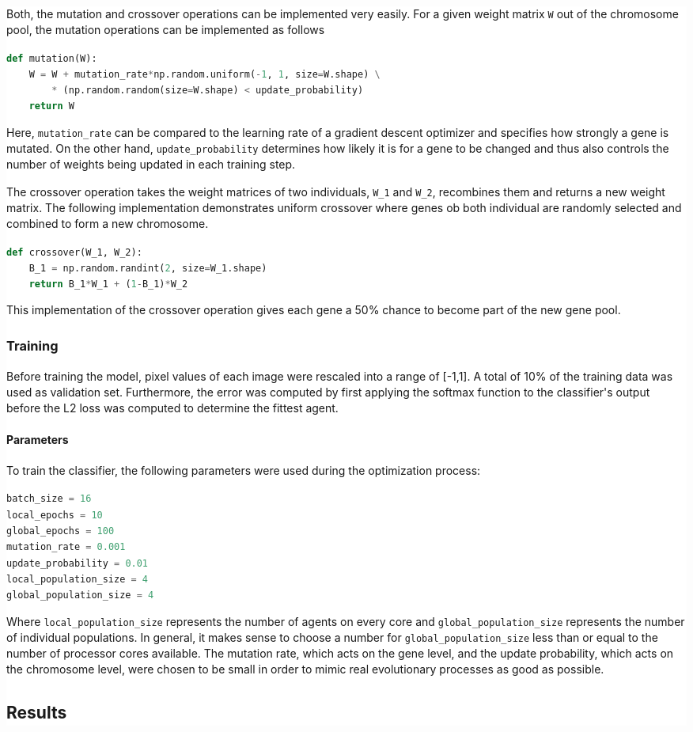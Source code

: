 Both, the mutation and crossover operations can be implemented very easily. For a given weight matrix `W` out of the chromosome pool, the mutation operations can be implemented as follows

```python
def mutation(W):
    W = W + mutation_rate*np.random.uniform(-1, 1, size=W.shape) \
        * (np.random.random(size=W.shape) < update_probability)
    return W
```

Here, `mutation_rate` can be compared to the learning rate of a gradient descent optimizer and specifies how strongly a gene is mutated. On the other hand, `update_probability` determines how likely it is for a gene to be changed and thus also controls the number of weights being updated in each training step.

The crossover operation takes the weight matrices of two individuals, `W_1` and `W_2`, recombines them and returns a new weight matrix. The following implementation demonstrates uniform crossover where genes ob both individual are randomly selected and combined to form a new chromosome.

```python
def crossover(W_1, W_2):
    B_1 = np.random.randint(2, size=W_1.shape)
    return B_1*W_1 + (1-B_1)*W_2
```

This implementation of the crossover operation gives each gene a 50% chance to become part of the new gene pool.

### Training

Before training the model, pixel values of each image were rescaled into a range of [-1,1]. A total of 10% of the training data was used as validation set. Furthermore, the error was computed by first applying the softmax function to the classifier's output before the L2 loss was computed to determine the fittest agent.

#### Parameters

To train the classifier, the following parameters were used during the optimization process:

```python
batch_size = 16 
local_epochs = 10           
global_epochs = 100
mutation_rate = 0.001
update_probability = 0.01
local_population_size = 4
global_population_size = 4
```

Where `local_population_size` represents the number of agents on every core and `global_population_size` represents the number of individual populations. In general, it makes sense to choose a number for `global_population_size` less than or equal to the number of processor cores available. The mutation rate, which acts on the gene level, and the update probability, which acts on the chromosome level, were chosen to be small in order to mimic real evolutionary processes as good as possible.

## Results


[genetic-neural-networks]:  https://github.com/KaiFabi/VanillaGeneticClassifier
[fashion-mnist-benchmarks]: http://fashion-mnist.s3-website.eu-central-1.amazonaws.com/
[mnist-benchmarks]:         https://towardsdatascience.com/logistic-regression-using-python-sklearn-numpy-mnist-handwriting-recognition-matplotlib-a6b31e2b166a
[^1]: Such as an artifical neural network that uses Heaviside activation functions.